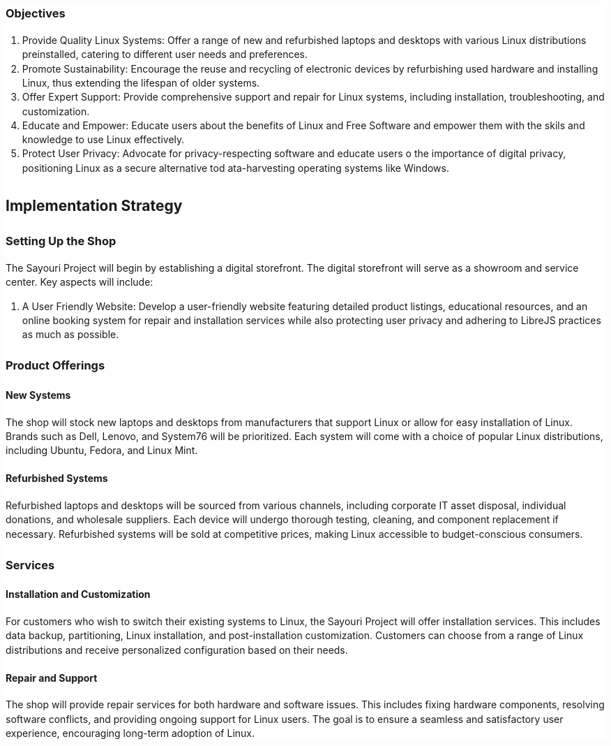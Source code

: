 ### Objectives

1. Provide Quality Linux Systems: Offer a range of new and refurbished laptops and desktops with various Linux distributions preinstalled, catering to different user needs and preferences.
2. Promote Sustainability: Encourage the reuse and recycling of electronic devices by refurbishing used hardware and installing Linux, thus extending the lifespan of older systems.
3. Offer Expert Support: Provide comprehensive support and repair for Linux systems, including installation, troubleshooting, and customization.
4. Educate and Empower: Educate users about the benefits of Linux and Free Software and empower them with the skils and knowledge to use Linux effectively.
5. Protect User Privacy: Advocate for privacy-respecting software and educate users o the importance of digital privacy, positioning Linux as a secure alternative tod ata-harvesting operating systems like Windows.

## Implementation Strategy

### Setting Up the Shop

The Sayouri Project will begin by establishing a digital storefront. The digital storefront will serve as a showroom and service center. Key aspects will include:

1. A User Friendly Website: Develop a user-friendly website featuring detailed product listings, educational resources, and an online booking system for repair and installation services while also protecting user privacy and adhering to LibreJS practices as much as possible.

### Product Offerings

#### New Systems

The shop will stock new laptops and desktops from manufacturers that support Linux or allow for easy installation of Linux. Brands such as Dell, Lenovo, and System76 will be prioritized. Each system will come with a choice of popular Linux distributions, including Ubuntu, Fedora, and Linux Mint.

#### Refurbished Systems

Refurbished laptops and desktops will be sourced from various channels, including corporate IT asset disposal, individual donations, and wholesale suppliers. Each device will undergo thorough testing, cleaning, and component replacement if necessary. Refurbished systems will be sold at competitive prices, making Linux accessible to budget-conscious consumers.

### Services

#### Installation and Customization

For customers who wish to switch their existing systems to Linux, the Sayouri Project will offer installation services. This includes data backup, partitioning, Linux installation, and post-installation customization. Customers can choose from a range of Linux distributions and receive personalized configuration based on their needs.

#### Repair and Support

The shop will provide repair services for both hardware and software issues. This includes fixing hardware components, resolving software conflicts, and providing ongoing support for Linux users. The goal is to ensure a seamless and satisfactory user experience, encouraging long-term adoption of Linux.
